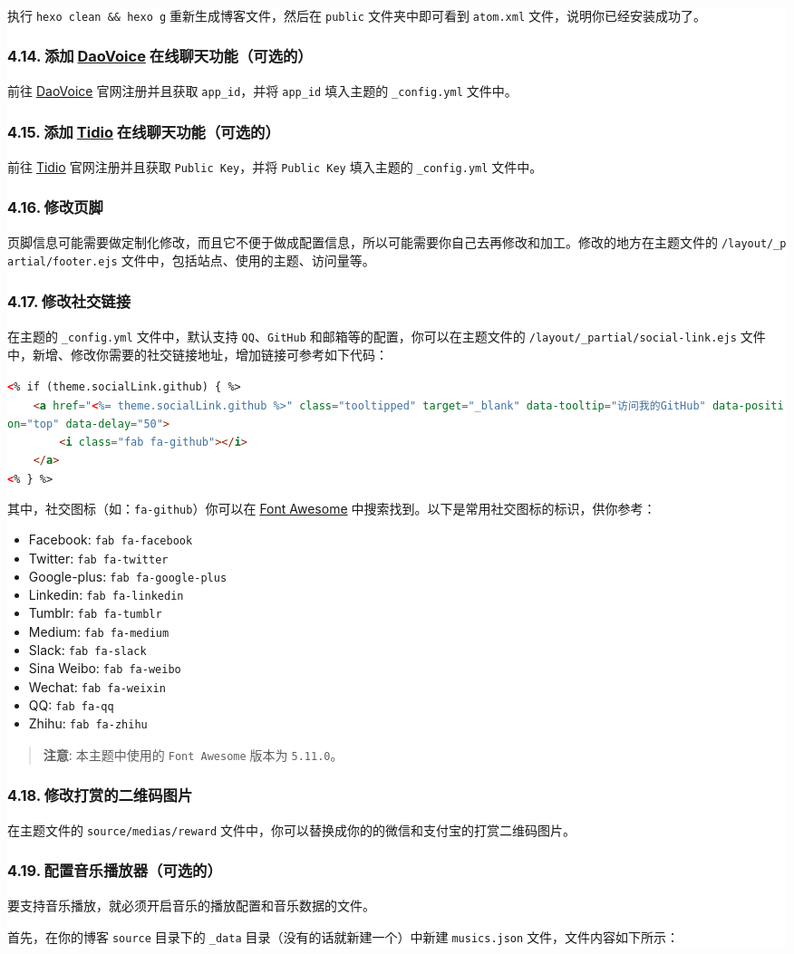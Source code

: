 执行 `hexo clean && hexo g` 重新生成博客文件，然后在 `public` 文件夹中即可看到 `atom.xml` 文件，说明你已经安装成功了。

### 4.14. 添加 [DaoVoice](http://www.daovoice.io/) 在线聊天功能（可选的）

前往 [DaoVoice](http://www.daovoice.io/) 官网注册并且获取 `app_id`，并将 `app_id` 填入主题的 `_config.yml` 文件中。

### 4.15. 添加 [Tidio](https://www.tidio.com/) 在线聊天功能（可选的）

前往 [Tidio](https://www.tidio.com/) 官网注册并且获取 `Public Key`，并将 `Public Key` 填入主题的 `_config.yml` 文件中。

### 4.16. 修改页脚

页脚信息可能需要做定制化修改，而且它不便于做成配置信息，所以可能需要你自己去再修改和加工。修改的地方在主题文件的 `/layout/_partial/footer.ejs` 文件中，包括站点、使用的主题、访问量等。

### 4.17. 修改社交链接

在主题的 `_config.yml` 文件中，默认支持 `QQ`、`GitHub` 和邮箱等的配置，你可以在主题文件的 `/layout/_partial/social-link.ejs` 文件中，新增、修改你需要的社交链接地址，增加链接可参考如下代码：

```html
<% if (theme.socialLink.github) { %>
    <a href="<%= theme.socialLink.github %>" class="tooltipped" target="_blank" data-tooltip="访问我的GitHub" data-position="top" data-delay="50">
        <i class="fab fa-github"></i>
    </a>
<% } %>
```

其中，社交图标（如：`fa-github`）你可以在 [Font Awesome](https://fontawesome.com/icons) 中搜索找到。以下是常用社交图标的标识，供你参考：

- Facebook: `fab fa-facebook`
- Twitter: `fab fa-twitter`
- Google-plus: `fab fa-google-plus`
- Linkedin: `fab fa-linkedin`
- Tumblr: `fab fa-tumblr`
- Medium: `fab fa-medium`
- Slack: `fab fa-slack`
- Sina Weibo: `fab fa-weibo`
- Wechat: `fab fa-weixin`
- QQ: `fab fa-qq`
- Zhihu: `fab fa-zhihu`

> **注意**: 本主题中使用的 `Font Awesome` 版本为 `5.11.0`。

### 4.18. 修改打赏的二维码图片

在主题文件的 `source/medias/reward` 文件中，你可以替换成你的的微信和支付宝的打赏二维码图片。

### 4.19. 配置音乐播放器（可选的）

要支持音乐播放，就必须开启音乐的播放配置和音乐数据的文件。

首先，在你的博客 `source` 目录下的 `_data` 目录（没有的话就新建一个）中新建 `musics.json` 文件，文件内容如下所示：
